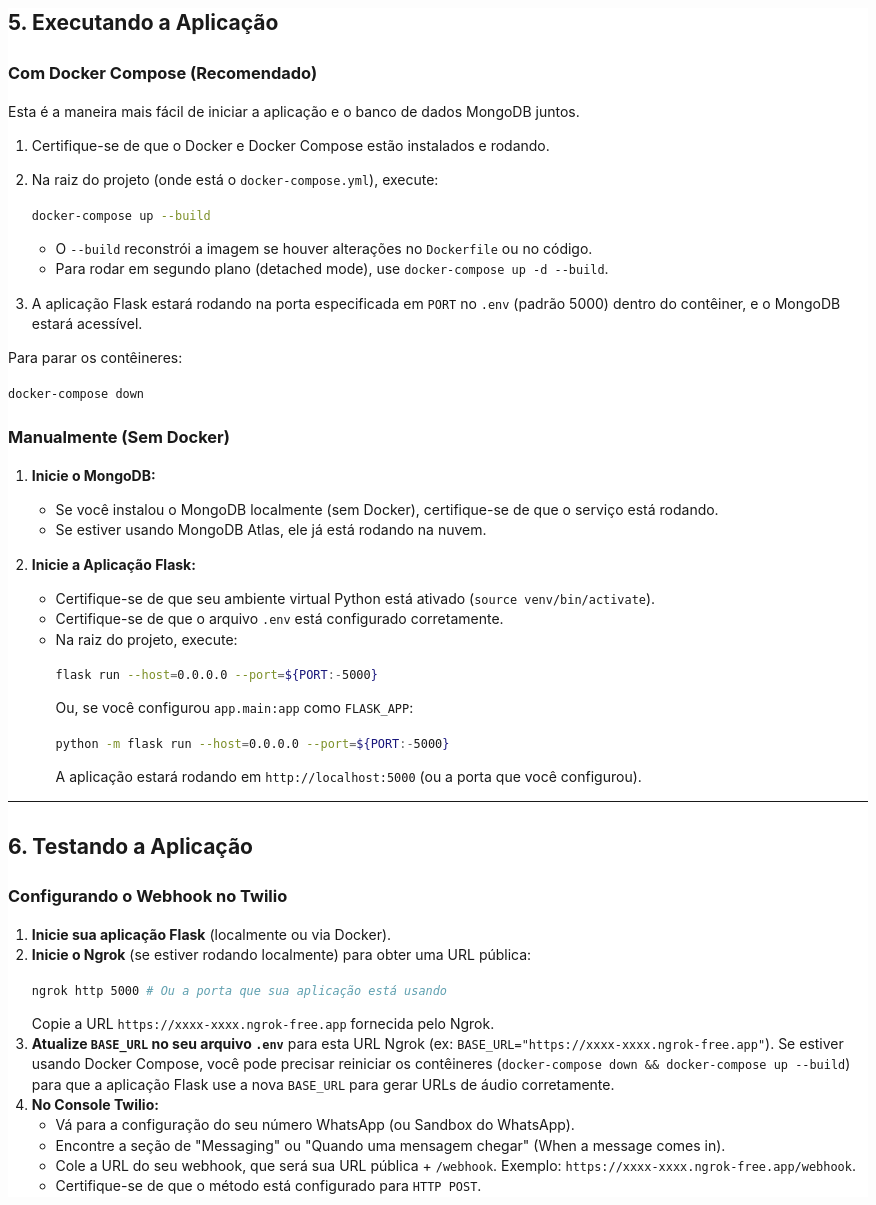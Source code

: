 
## 5. Executando a Aplicação

### Com Docker Compose (Recomendado)

Esta é a maneira mais fácil de iniciar a aplicação e o banco de dados MongoDB juntos.

1.  Certifique-se de que o Docker e Docker Compose estão instalados e rodando.
2.  Na raiz do projeto (onde está o `docker-compose.yml`), execute:
    ```bash
    docker-compose up --build
    ```
    *   O `--build` reconstrói a imagem se houver alterações no `Dockerfile` ou no código.
    *   Para rodar em segundo plano (detached mode), use `docker-compose up -d --build`.

3.  A aplicação Flask estará rodando na porta especificada em `PORT` no `.env` (padrão 5000) dentro do contêiner, e o MongoDB estará acessível.

Para parar os contêineres:

```bash
docker-compose down
```

### Manualmente (Sem Docker)

1.  **Inicie o MongoDB:**
    *   Se você instalou o MongoDB localmente (sem Docker), certifique-se de que o serviço está rodando.
    *   Se estiver usando MongoDB Atlas, ele já está rodando na nuvem.

2.  **Inicie a Aplicação Flask:**
    *   Certifique-se de que seu ambiente virtual Python está ativado (`source venv/bin/activate`).
    *   Certifique-se de que o arquivo `.env` está configurado corretamente.
    *   Na raiz do projeto, execute:
        ```bash
        flask run --host=0.0.0.0 --port=${PORT:-5000}
        ```
        Ou, se você configurou `app.main:app` como `FLASK_APP`:
        ```bash
        python -m flask run --host=0.0.0.0 --port=${PORT:-5000}
        ```
        A aplicação estará rodando em `http://localhost:5000` (ou a porta que você configurou).

---

## 6. Testando a Aplicação

### Configurando o Webhook no Twilio

1.  **Inicie sua aplicação Flask** (localmente ou via Docker).
2.  **Inicie o Ngrok** (se estiver rodando localmente) para obter uma URL pública:
    ```bash
    ngrok http 5000 # Ou a porta que sua aplicação está usando
    ```
    Copie a URL `https://xxxx-xxxx.ngrok-free.app` fornecida pelo Ngrok.
3.  **Atualize `BASE_URL` no seu arquivo `.env`** para esta URL Ngrok (ex: `BASE_URL="https://xxxx-xxxx.ngrok-free.app"`). Se estiver usando Docker Compose, você pode precisar reiniciar os contêineres (`docker-compose down && docker-compose up --build`) para que a aplicação Flask use a nova `BASE_URL` para gerar URLs de áudio corretamente.
4.  **No Console Twilio:**
    *   Vá para a configuração do seu número WhatsApp (ou Sandbox do WhatsApp).
    *   Encontre a seção de "Messaging" ou "Quando uma mensagem chegar" (When a message comes in).
    *   Cole a URL do seu webhook, que será sua URL pública + `/webhook`. Exemplo: `https://xxxx-xxxx.ngrok-free.app/webhook`.
    *   Certifique-se de que o método está configurado para `HTTP POST`.